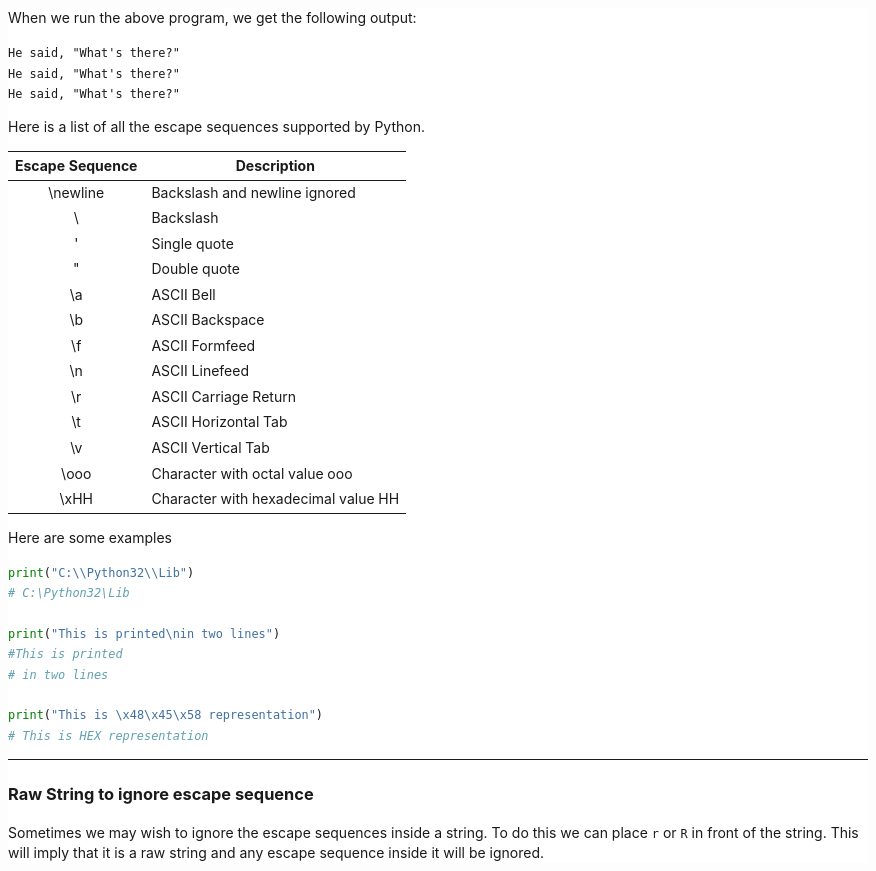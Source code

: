 When we run the above program, we get the following output:
```
He said, "What's there?"
He said, "What's there?"
He said, "What's there?"
```
Here is a list of all the escape sequences supported by Python.

| Escape Sequence |Description |
|:----------:|----------|
| \newline |Backslash and newline ignored |
| \\ |Backslash |
| \' |Single quote |
| \" |Double quote |
| \a |ASCII Bell |
| \b |ASCII Backspace |
| \f |ASCII Formfeed |
| \n |ASCII Linefeed |
| \r |ASCII Carriage Return |
| \t |ASCII Horizontal Tab |
| \v |ASCII Vertical Tab |
| \ooo |Character with octal value ooo |
| \xHH |Character with hexadecimal value HH |

Here are some examples

```py
print("C:\\Python32\\Lib")
# C:\Python32\Lib

print("This is printed\nin two lines")
#This is printed
# in two lines

print("This is \x48\x45\x58 representation")
# This is HEX representation
```

----------

### Raw String to ignore escape sequence

Sometimes we may wish to ignore the escape sequences inside a string. To do this we can place  `r`  or  `R`  in front of the string. This will imply that it is a raw string and any escape sequence inside it will be ignored.
